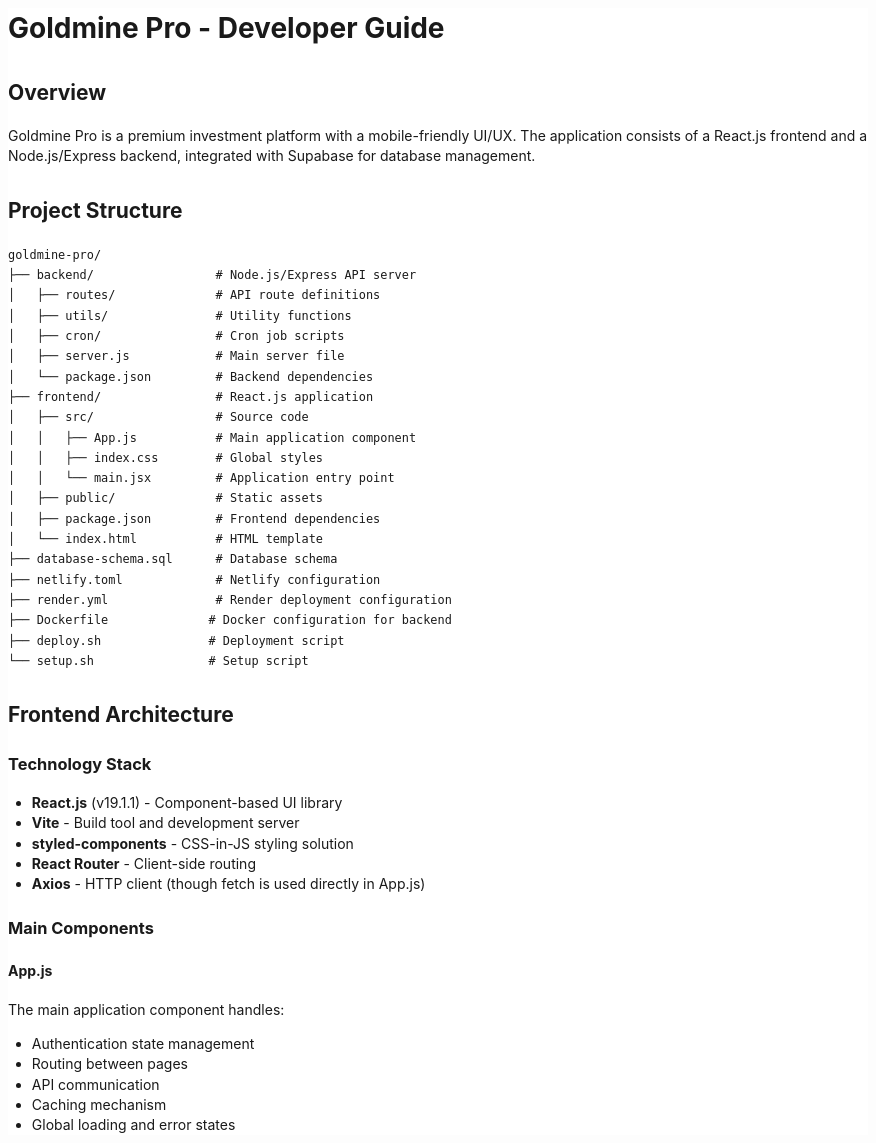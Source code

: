 # Goldmine Pro - Developer Guide

## Overview

Goldmine Pro is a premium investment platform with a mobile-friendly UI/UX. The application consists of a React.js frontend and a Node.js/Express backend, integrated with Supabase for database management.

## Project Structure

```
goldmine-pro/
├── backend/                 # Node.js/Express API server
│   ├── routes/              # API route definitions
│   ├── utils/               # Utility functions
│   ├── cron/                # Cron job scripts
│   ├── server.js            # Main server file
│   └── package.json         # Backend dependencies
├── frontend/                # React.js application
│   ├── src/                 # Source code
│   │   ├── App.js           # Main application component
│   │   ├── index.css        # Global styles
│   │   └── main.jsx         # Application entry point
│   ├── public/              # Static assets
│   ├── package.json         # Frontend dependencies
│   └── index.html           # HTML template
├── database-schema.sql      # Database schema
├── netlify.toml             # Netlify configuration
├── render.yml               # Render deployment configuration
├── Dockerfile              # Docker configuration for backend
├── deploy.sh               # Deployment script
└── setup.sh                # Setup script
```

## Frontend Architecture

### Technology Stack
- **React.js** (v19.1.1) - Component-based UI library
- **Vite** - Build tool and development server
- **styled-components** - CSS-in-JS styling solution
- **React Router** - Client-side routing
- **Axios** - HTTP client (though fetch is used directly in App.js)

### Main Components

#### App.js
The main application component handles:
- Authentication state management
- Routing between pages
- API communication
- Caching mechanism
- Global loading and error states
